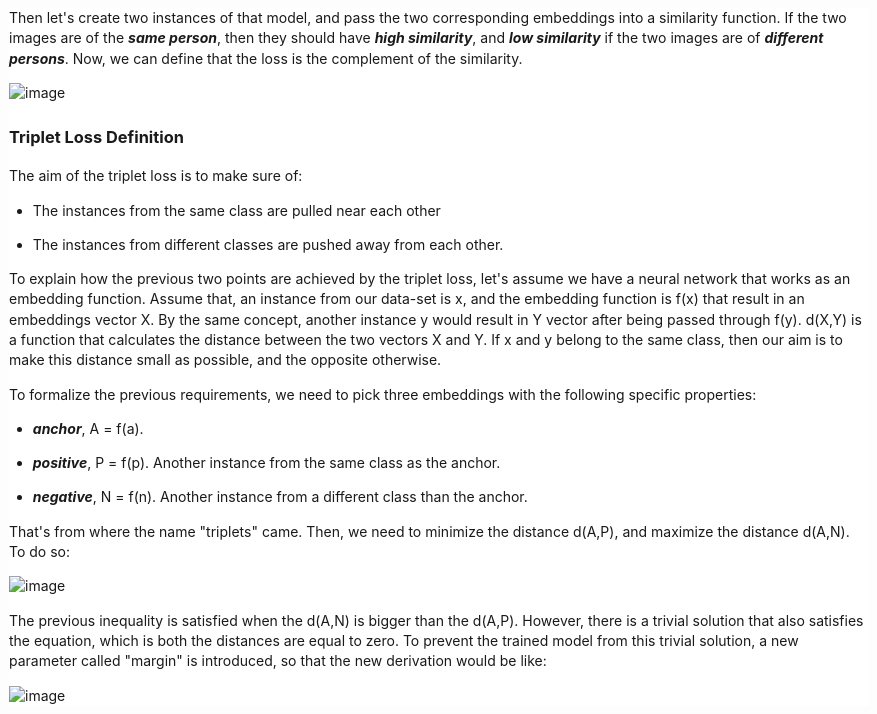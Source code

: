 

Then let's create two instances of that model, and pass the two corresponding embeddings into a similarity function. If the two images are of the ***same person***, then they should have ***high similarity***, and ***low similarity*** if the two images are of ***different persons***. Now, we can define that the loss is the complement of the similarity.



![image](https://drive.google.com/uc?export=view&id=1VbYR3zxcjK9EhiNLCBV4x7nxdvgFnPMp)





### Triplet Loss Definition



The aim of the triplet loss is to make sure of:

+ The instances from the same class are pulled near each other

+ The instances from different classes are pushed away from each other.



To explain how the previous two points are achieved by the triplet loss, let's assume we have a neural network that works as an embedding function. Assume that, an instance from our data-set is x, and the embedding function is f(x) that result in an embeddings vector X. By the same concept, another instance y would result in Y vector after being passed through f(y). d(X,Y) is a function that calculates the distance between the two vectors X and Y. If x and y belong to the same class, then our aim is to make this distance small as possible, and the opposite otherwise.





To formalize the previous requirements, we need to pick three embeddings with the following specific properties:



+ ***anchor***, A = f(a).

+ ***positive***, P = f(p). Another instance from the same class as the anchor.

+ ***negative***, N = f(n). Another instance from a different class than the anchor.



That's from where the name "triplets" came. Then, we need to minimize the distance d(A,P), and maximize the distance d(A,N). To do so:



![image](https://drive.google.com/uc?export=view&id=10S7f7oG7gkhT5I0rwwV75i8HHIlVuiJ6)



The previous inequality is satisfied when the d(A,N) is bigger than the d(A,P). However, there is a trivial solution that also satisfies the equation, which is both the distances are equal to zero. To prevent the trained model from this trivial solution, a new parameter called "margin" is introduced, so that the new derivation would be like: 

![image](https://drive.google.com/uc?export=view&id=1gbmTgkFCuAGLp5nHtZwJgBjLlz-b7LFN)
